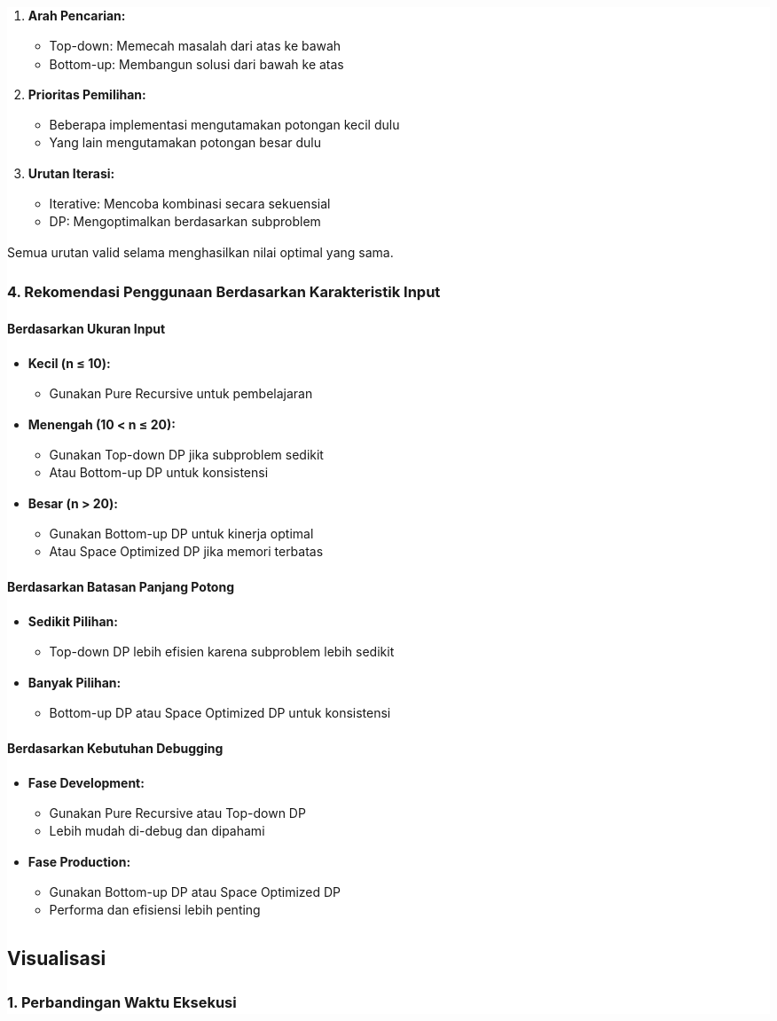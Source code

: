1. **Arah Pencarian:**
   - Top-down: Memecah masalah dari atas ke bawah
   - Bottom-up: Membangun solusi dari bawah ke atas

2. **Prioritas Pemilihan:**
   - Beberapa implementasi mengutamakan potongan kecil dulu
   - Yang lain mengutamakan potongan besar dulu

3. **Urutan Iterasi:**
   - Iterative: Mencoba kombinasi secara sekuensial
   - DP: Mengoptimalkan berdasarkan subproblem

Semua urutan valid selama menghasilkan nilai optimal yang sama.

### 4. Rekomendasi Penggunaan Berdasarkan Karakteristik Input

#### Berdasarkan Ukuran Input
- **Kecil (n ≤ 10):**
  - Gunakan Pure Recursive untuk pembelajaran

- **Menengah (10 < n ≤ 20):**
  - Gunakan Top-down DP jika subproblem sedikit
  - Atau Bottom-up DP untuk konsistensi

- **Besar (n > 20):**
  - Gunakan Bottom-up DP untuk kinerja optimal
  - Atau Space Optimized DP jika memori terbatas

#### Berdasarkan Batasan Panjang Potong
- **Sedikit Pilihan:**
  - Top-down DP lebih efisien karena subproblem lebih sedikit

- **Banyak Pilihan:**
  - Bottom-up DP atau Space Optimized DP untuk konsistensi

#### Berdasarkan Kebutuhan Debugging
- **Fase Development:**
  - Gunakan Pure Recursive atau Top-down DP
  - Lebih mudah di-debug dan dipahami

- **Fase Production:**
  - Gunakan Bottom-up DP atau Space Optimized DP
  - Performa dan efisiensi lebih penting


## Visualisasi
### 1. Perbandingan Waktu Eksekusi